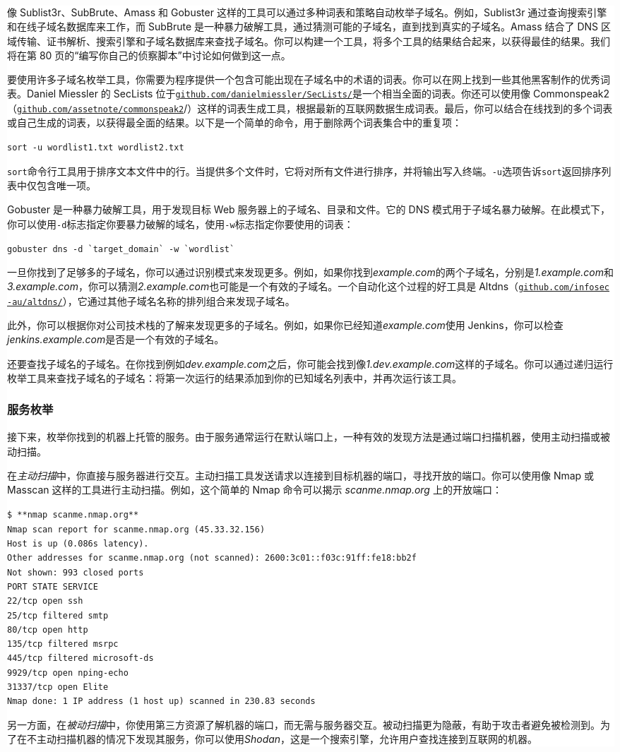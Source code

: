 像 Sublist3r、SubBrute、Amass 和 Gobuster 这样的工具可以通过多种词表和策略自动枚举子域名。例如，Sublist3r 通过查询搜索引擎和在线子域名数据库来工作，而 SubBrute 是一种暴力破解工具，通过猜测可能的子域名，直到找到真实的子域名。Amass 结合了 DNS 区域传输、证书解析、搜索引擎和子域名数据库来查找子域名。你可以构建一个工具，将多个工具的结果结合起来，以获得最佳的结果。我们将在第 80 页的“编写你自己的侦察脚本”中讨论如何做到这一点。

要使用许多子域名枚举工具，你需要为程序提供一个包含可能出现在子域名中的术语的词表。你可以在网上找到一些其他黑客制作的优秀词表。Daniel Miessler 的 SecLists 位于[`github.com/danielmiessler/SecLists/`](https://github.com/danielmiessler/SecLists/)是一个相当全面的词表。你还可以使用像 Commonspeak2（[`github.com/assetnote/commonspeak2`](https://github.com/assetnote/commonspeak2)/）这样的词表生成工具，根据最新的互联网数据生成词表。最后，你可以结合在线找到的多个词表或自己生成的词表，以获得最全面的结果。以下是一个简单的命令，用于删除两个词表集合中的重复项：

```
sort -u wordlist1.txt wordlist2.txt
```

`sort`命令行工具用于排序文本文件中的行。当提供多个文件时，它将对所有文件进行排序，并将输出写入终端。`-u`选项告诉`sort`返回排序列表中仅包含唯一项。

Gobuster 是一种暴力破解工具，用于发现目标 Web 服务器上的子域名、目录和文件。它的 DNS 模式用于子域名暴力破解。在此模式下，你可以使用`-d`标志指定你要暴力破解的域名，使用`-w`标志指定你要使用的词表：

```
gobuster dns -d `target_domain` -w `wordlist` 
```

一旦你找到了足够多的子域名，你可以通过识别模式来发现更多。例如，如果你找到*example.com*的两个子域名，分别是*1.example.com*和*3.example.com*，你可以猜测*2.example.com*也可能是一个有效的子域名。一个自动化这个过程的好工具是 Altdns（[`github.com/infosec-au/altdns/`](https://github.com/infosec-au/altdns/)），它通过其他子域名名称的排列组合来发现子域名。

此外，你可以根据你对公司技术栈的了解来发现更多的子域名。例如，如果你已经知道*example.com*使用 Jenkins，你可以检查*jenkins.example.com*是否是一个有效的子域名。

还要查找子域名的子域名。在你找到例如*dev.example.com*之后，你可能会找到像*1.dev.example.com*这样的子域名。你可以通过递归运行枚举工具来查找子域名的子域名：将第一次运行的结果添加到你的已知域名列表中，并再次运行该工具。

### 服务枚举

接下来，枚举你找到的机器上托管的服务。由于服务通常运行在默认端口上，一种有效的发现方法是通过端口扫描机器，使用主动扫描或被动扫描。

在*主动扫描*中，你直接与服务器进行交互。主动扫描工具发送请求以连接到目标机器的端口，寻找开放的端口。你可以使用像 Nmap 或 Masscan 这样的工具进行主动扫描。例如，这个简单的 Nmap 命令可以揭示 *scanme.nmap.org* 上的开放端口：

```
$ **nmap scanme.nmap.org**
Nmap scan report for scanme.nmap.org (45.33.32.156)
Host is up (0.086s latency).
Other addresses for scanme.nmap.org (not scanned): 2600:3c01::f03c:91ff:fe18:bb2f
Not shown: 993 closed ports
PORT STATE SERVICE
22/tcp open ssh
25/tcp filtered smtp
80/tcp open http
135/tcp filtered msrpc
445/tcp filtered microsoft-ds
9929/tcp open nping-echo
31337/tcp open Elite
Nmap done: 1 IP address (1 host up) scanned in 230.83 seconds
```

另一方面，在*被动扫描*中，你使用第三方资源了解机器的端口，而无需与服务器交互。被动扫描更为隐蔽，有助于攻击者避免被检测到。为了在不主动扫描机器的情况下发现其服务，你可以使用*Shodan*，这是一个搜索引擎，允许用户查找连接到互联网的机器。
